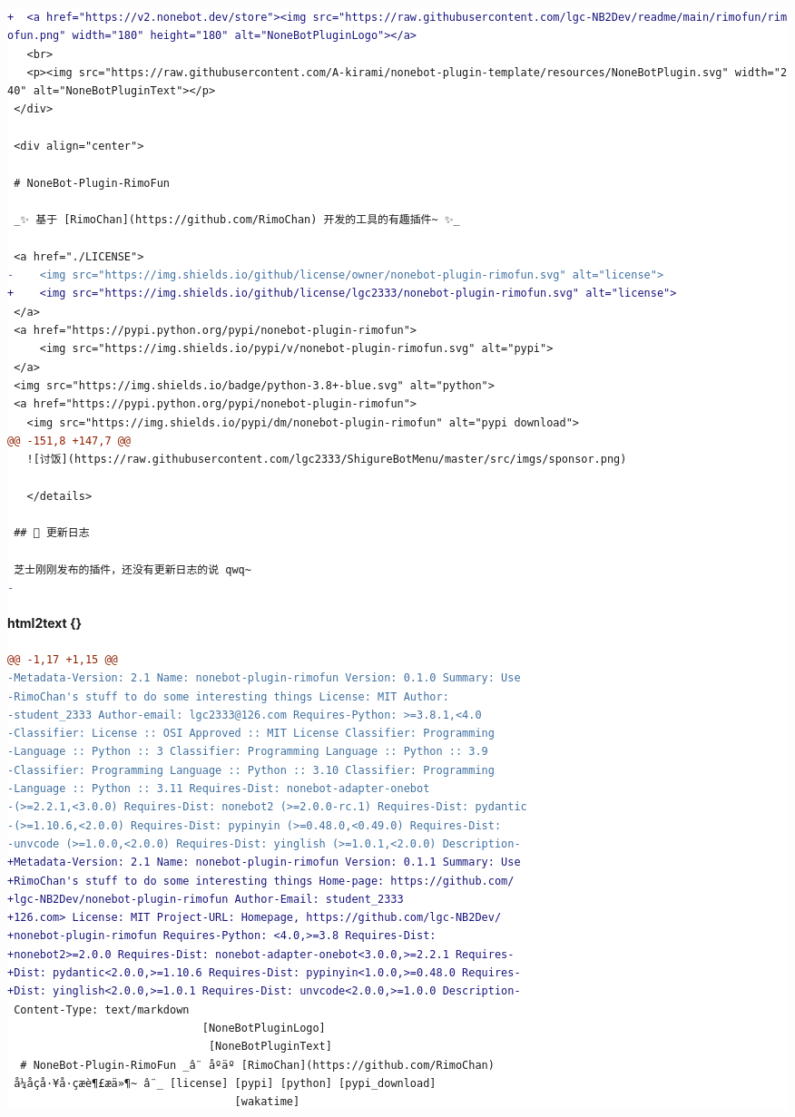 ```diff
+  <a href="https://v2.nonebot.dev/store"><img src="https://raw.githubusercontent.com/lgc-NB2Dev/readme/main/rimofun/rimofun.png" width="180" height="180" alt="NoneBotPluginLogo"></a>
   <br>
   <p><img src="https://raw.githubusercontent.com/A-kirami/nonebot-plugin-template/resources/NoneBotPlugin.svg" width="240" alt="NoneBotPluginText"></p>
 </div>
 
 <div align="center">
 
 # NoneBot-Plugin-RimoFun
 
 _✨ 基于 [RimoChan](https://github.com/RimoChan) 开发的工具的有趣插件~ ✨_
 
 <a href="./LICENSE">
-    <img src="https://img.shields.io/github/license/owner/nonebot-plugin-rimofun.svg" alt="license">
+    <img src="https://img.shields.io/github/license/lgc2333/nonebot-plugin-rimofun.svg" alt="license">
 </a>
 <a href="https://pypi.python.org/pypi/nonebot-plugin-rimofun">
     <img src="https://img.shields.io/pypi/v/nonebot-plugin-rimofun.svg" alt="pypi">
 </a>
 <img src="https://img.shields.io/badge/python-3.8+-blue.svg" alt="python">
 <a href="https://pypi.python.org/pypi/nonebot-plugin-rimofun">
   <img src="https://img.shields.io/pypi/dm/nonebot-plugin-rimofun" alt="pypi download">
@@ -151,8 +147,7 @@
   ![讨饭](https://raw.githubusercontent.com/lgc2333/ShigureBotMenu/master/src/imgs/sponsor.png)
 
   </details>
 
 ## 📝 更新日志
 
 芝士刚刚发布的插件，还没有更新日志的说 qwq~
-
```

#### html2text {}

```diff
@@ -1,17 +1,15 @@
-Metadata-Version: 2.1 Name: nonebot-plugin-rimofun Version: 0.1.0 Summary: Use
-RimoChan's stuff to do some interesting things License: MIT Author:
-student_2333 Author-email: lgc2333@126.com Requires-Python: >=3.8.1,<4.0
-Classifier: License :: OSI Approved :: MIT License Classifier: Programming
-Language :: Python :: 3 Classifier: Programming Language :: Python :: 3.9
-Classifier: Programming Language :: Python :: 3.10 Classifier: Programming
-Language :: Python :: 3.11 Requires-Dist: nonebot-adapter-onebot
-(>=2.2.1,<3.0.0) Requires-Dist: nonebot2 (>=2.0.0-rc.1) Requires-Dist: pydantic
-(>=1.10.6,<2.0.0) Requires-Dist: pypinyin (>=0.48.0,<0.49.0) Requires-Dist:
-unvcode (>=1.0.0,<2.0.0) Requires-Dist: yinglish (>=1.0.1,<2.0.0) Description-
+Metadata-Version: 2.1 Name: nonebot-plugin-rimofun Version: 0.1.1 Summary: Use
+RimoChan's stuff to do some interesting things Home-page: https://github.com/
+lgc-NB2Dev/nonebot-plugin-rimofun Author-Email: student_2333
+126.com> License: MIT Project-URL: Homepage, https://github.com/lgc-NB2Dev/
+nonebot-plugin-rimofun Requires-Python: <4.0,>=3.8 Requires-Dist:
+nonebot2>=2.0.0 Requires-Dist: nonebot-adapter-onebot<3.0.0,>=2.2.1 Requires-
+Dist: pydantic<2.0.0,>=1.10.6 Requires-Dist: pypinyin<1.0.0,>=0.48.0 Requires-
+Dist: yinglish<2.0.0,>=1.0.1 Requires-Dist: unvcode<2.0.0,>=1.0.0 Description-
 Content-Type: text/markdown
                              [NoneBotPluginLogo]
                               [NoneBotPluginText]
  # NoneBot-Plugin-RimoFun _â¨ åºäº [RimoChan](https://github.com/RimoChan)
 å¼åçå·¥å·çæè¶£æä»¶~ â¨_ [license] [pypi] [python] [pypi_download]
                                   [wakatime]
```